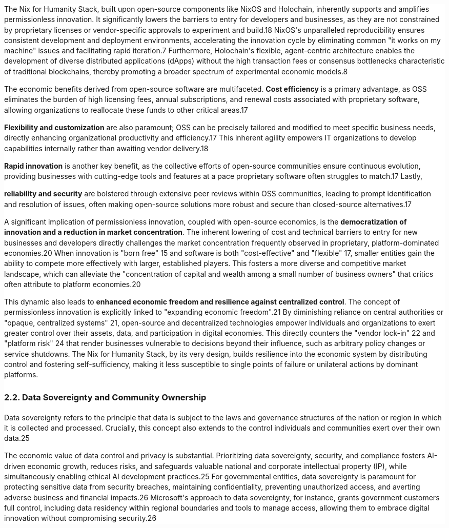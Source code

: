 The Nix for Humanity Stack, built upon open-source components like NixOS and Holochain, inherently supports and amplifies permissionless innovation. It significantly lowers the barriers to entry for developers and businesses, as they are not constrained by proprietary licenses or vendor-specific approvals to experiment and build.18 NixOS's unparalleled reproducibility ensures consistent development and deployment environments, accelerating the innovation cycle by eliminating common "it works on my machine" issues and facilitating rapid iteration.7 Furthermore, Holochain's flexible, agent-centric architecture enables the development of diverse distributed applications (dApps) without the high transaction fees or consensus bottlenecks characteristic of traditional blockchains, thereby promoting a broader spectrum of experimental economic models.8

The economic benefits derived from open-source software are multifaceted. **Cost efficiency** is a primary advantage, as OSS eliminates the burden of high licensing fees, annual subscriptions, and renewal costs associated with proprietary software, allowing organizations to reallocate these funds to other critical areas.17

**Flexibility and customization** are also paramount; OSS can be precisely tailored and modified to meet specific business needs, directly enhancing organizational productivity and efficiency.17 This inherent agility empowers IT organizations to develop capabilities internally rather than awaiting vendor delivery.18

**Rapid innovation** is another key benefit, as the collective efforts of open-source communities ensure continuous evolution, providing businesses with cutting-edge tools and features at a pace proprietary software often struggles to match.17 Lastly,

**reliability and security** are bolstered through extensive peer reviews within OSS communities, leading to prompt identification and resolution of issues, often making open-source solutions more robust and secure than closed-source alternatives.17

A significant implication of permissionless innovation, coupled with open-source economics, is the **democratization of innovation and a reduction in market concentration**. The inherent lowering of cost and technical barriers to entry for new businesses and developers directly challenges the market concentration frequently observed in proprietary, platform-dominated economies.20 When innovation is "born free" 15 and software is both "cost-effective" and "flexible" 17, smaller entities gain the ability to compete more effectively with larger, established players. This fosters a more diverse and competitive market landscape, which can alleviate the "concentration of capital and wealth among a small number of business owners" that critics often attribute to platform economies.20

This dynamic also leads to **enhanced economic freedom and resilience against centralized control**. The concept of permissionless innovation is explicitly linked to "expanding economic freedom".21 By diminishing reliance on central authorities or "opaque, centralized systems" 21, open-source and decentralized technologies empower individuals and organizations to exert greater control over their assets, data, and participation in digital economies. This directly counters the "vendor lock-in" 22 and "platform risk" 24 that render businesses vulnerable to decisions beyond their influence, such as arbitrary policy changes or service shutdowns. The Nix for Humanity Stack, by its very design, builds resilience into the economic system by distributing control and fostering self-sufficiency, making it less susceptible to single points of failure or unilateral actions by dominant platforms.

### **2.2. Data Sovereignty and Community Ownership**

Data sovereignty refers to the principle that data is subject to the laws and governance structures of the nation or region in which it is collected and processed. Crucially, this concept also extends to the control individuals and communities exert over their own data.25

The economic value of data control and privacy is substantial. Prioritizing data sovereignty, security, and compliance fosters AI-driven economic growth, reduces risks, and safeguards valuable national and corporate intellectual property (IP), while simultaneously enabling ethical AI development practices.25 For governmental entities, data sovereignty is paramount for protecting sensitive data from security breaches, maintaining confidentiality, preventing unauthorized access, and averting adverse business and financial impacts.26 Microsoft's approach to data sovereignty, for instance, grants government customers full control, including data residency within regional boundaries and tools to manage access, allowing them to embrace digital innovation without compromising security.26
